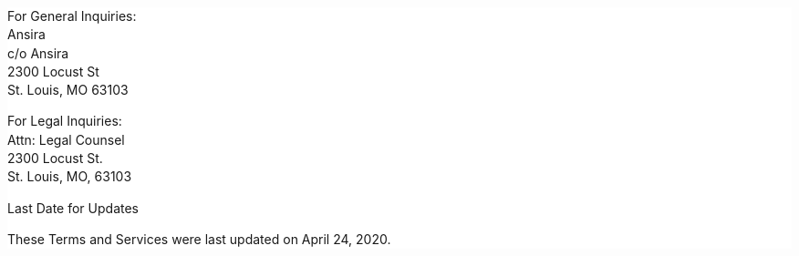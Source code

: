 For General Inquiries:  
Ansira  
c/o Ansira  
2300 Locust St  
St. Louis, MO 63103  
  
For Legal Inquiries:  
Attn: Legal Counsel  
2300 Locust St.  
St. Louis, MO, 63103

Last Date for Updates

These Terms and Services were last updated on April 24, 2020.